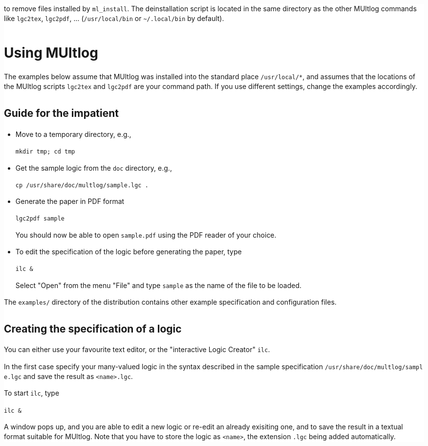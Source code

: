 to remove files installed by `ml_install`. The deinstallation script
is located in the same directory as the other MUltlog commands like
`lgc2tex`, `lgc2pdf`, ...  (`/usr/local/bin` or `~/.local/bin` by
default).

# Using MUltlog

The examples below assume that MUltlog was installed into the standard
place `/usr/local/*`, and assumes that the locations of the MUltlog
scripts `lgc2tex` and `lgc2pdf` are your command path. If you use
different settings, change the examples accordingly.

## Guide for the impatient

- Move to a temporary directory, e.g.,
  ```
  mkdir tmp; cd tmp
  ```
- Get the sample logic from the `doc` directory, e.g.,
  ```
  cp /usr/share/doc/multlog/sample.lgc .
  ```
- Generate the paper in PDF format
  ```
  lgc2pdf sample
  ```
  You should now be able to open `sample.pdf` using the PDF reader of
  your choice.
  
- To edit the specification of the logic before generating
  the paper, type
  ```
  ilc &
  ```
  Select "Open" from the menu "File" and type `sample`
  as the name of the file to be loaded.

The `examples/` directory of the distribution contains other example
specification and configuration files.

## Creating the specification of a logic

You can either use your favourite text editor, or the "interactive
Logic Creator" `ilc`.

In the first case specify your many-valued logic in the syntax
described in the sample specification `/usr/share/doc/multlog/sample.lgc`
and save the result as `<name>.lgc`.

To start `ilc`, type

    ilc &

A window pops up, and you are able to edit a new logic or re-edit
an already exisiting one, and to save the result in a textual format
suitable for MUltlog. Note that you have to store the logic as
`<name>`, the extension `.lgc` being added automatically.
